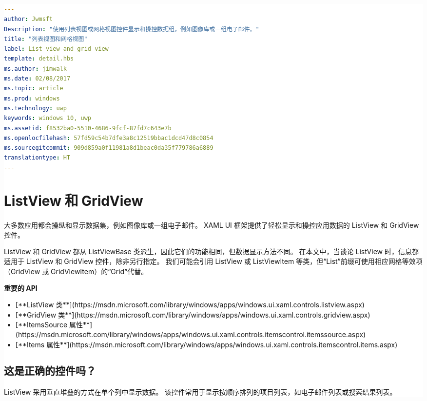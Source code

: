 ```yaml
---
author: Jwmsft
Description: "使用列表视图或网格视图控件显示和操控数据组，例如图像库或一组电子邮件。"
title: "列表视图和网格视图"
label: List view and grid view
template: detail.hbs
ms.author: jimwalk
ms.date: 02/08/2017
ms.topic: article
ms.prod: windows
ms.technology: uwp
keywords: windows 10, uwp
ms.assetid: f8532ba0-5510-4686-9fcf-87fd7c643e7b
ms.openlocfilehash: 57fd59c54b7dfe3a8c12519bbac1dcd47d8c0854
ms.sourcegitcommit: 909d859a0f11981a8d1beac0da35f779786a6889
translationtype: HT
---
```

# <a name="listview-and-gridview"></a>ListView 和 GridView

<link rel="stylesheet" href="https://az835927.vo.msecnd.net/sites/uwp/Resources/css/custom.css"> 

大多数应用都会操纵和显示数据集，例如图像库或一组电子邮件。 XAML UI 框架提供了轻松显示和操控应用数据的 ListView 和 GridView 控件。  

ListView 和 GridView 都从 ListViewBase 类派生，因此它们的功能相同，但数据显示方法不同。 在本文中，当谈论 ListView 时，信息都适用于 ListView 和 GridView 控件，除非另行指定。 我们可能会引用 ListView 或 ListViewItem 等类，但“List”前缀可使用相应网格等效项（GridView 或 GridViewItem）的“Grid”代替。 

<div class="important-apis" >
<b>重要的 API</b><br/>
<ul>
<li>[**ListView 类**](https://msdn.microsoft.com/library/windows/apps/windows.ui.xaml.controls.listview.aspx)</li>
<li>[**GridView 类**](https://msdn.microsoft.com/library/windows/apps/windows.ui.xaml.controls.gridview.aspx)</li>
<li>[**ItemsSource 属性**](https://msdn.microsoft.com/library/windows/apps/windows.ui.xaml.controls.itemscontrol.itemssource.aspx)</li>
<li>[**Items 属性**](https://msdn.microsoft.com/library/windows/apps/windows.ui.xaml.controls.itemscontrol.items.aspx)</li>
</ul>
</div>

## <a name="is-this-the-right-control"></a>这是正确的控件吗？

ListView 采用垂直堆叠的方式在单个列中显示数据。 该控件常用于显示按顺序排列的项目列表，如电子邮件列表或搜索结果列表。 
